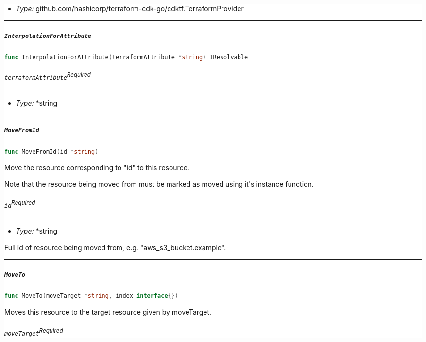 - *Type:* github.com/hashicorp/terraform-cdk-go/cdktf.TerraformProvider

---

##### `InterpolationForAttribute` <a name="InterpolationForAttribute" id="rhizo-co-terraform-provider-oci.objectstoragePreauthrequest.ObjectstoragePreauthrequest.interpolationForAttribute"></a>

```go
func InterpolationForAttribute(terraformAttribute *string) IResolvable
```

###### `terraformAttribute`<sup>Required</sup> <a name="terraformAttribute" id="rhizo-co-terraform-provider-oci.objectstoragePreauthrequest.ObjectstoragePreauthrequest.interpolationForAttribute.parameter.terraformAttribute"></a>

- *Type:* *string

---

##### `MoveFromId` <a name="MoveFromId" id="rhizo-co-terraform-provider-oci.objectstoragePreauthrequest.ObjectstoragePreauthrequest.moveFromId"></a>

```go
func MoveFromId(id *string)
```

Move the resource corresponding to "id" to this resource.

Note that the resource being moved from must be marked as moved using it's instance function.

###### `id`<sup>Required</sup> <a name="id" id="rhizo-co-terraform-provider-oci.objectstoragePreauthrequest.ObjectstoragePreauthrequest.moveFromId.parameter.id"></a>

- *Type:* *string

Full id of resource being moved from, e.g. "aws_s3_bucket.example".

---

##### `MoveTo` <a name="MoveTo" id="rhizo-co-terraform-provider-oci.objectstoragePreauthrequest.ObjectstoragePreauthrequest.moveTo"></a>

```go
func MoveTo(moveTarget *string, index interface{})
```

Moves this resource to the target resource given by moveTarget.

###### `moveTarget`<sup>Required</sup> <a name="moveTarget" id="rhizo-co-terraform-provider-oci.objectstoragePreauthrequest.ObjectstoragePreauthrequest.moveTo.parameter.moveTarget"></a>
